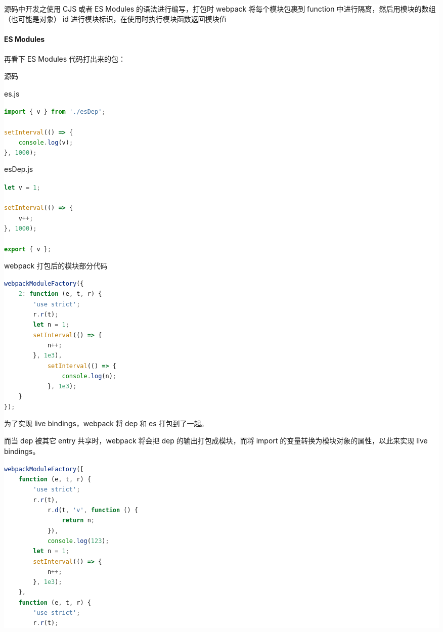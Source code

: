 源码中开发之使用 CJS 或者 ES Modules 的语法进行编写，打包时 webpack 将每个模块包裹到 function 中进行隔离，然后用模块的数组（也可能是对象） id 进行模块标识，在使用时执行模块函数返回模块值

#### ES Modules

再看下 ES Modules 代码打出来的包：

源码

es.js

```js
import { v } from './esDep';

setInterval(() => {
    console.log(v);
}, 1000);
```

esDep.js

```js
let v = 1;

setInterval(() => {
    v++;
}, 1000);

export { v };
```

webpack 打包后的模块部分代码

```js
webpackModuleFactory({
    2: function (e, t, r) {
        'use strict';
        r.r(t);
        let n = 1;
        setInterval(() => {
            n++;
        }, 1e3),
            setInterval(() => {
                console.log(n);
            }, 1e3);
    }
});
```

为了实现 live bindings，webpack 将 dep 和 es 打包到了一起。

而当 dep 被其它 entry 共享时，webpack 将会把 dep 的输出打包成模块，而将 import 的变量转换为模块对象的属性，以此来实现 live bindings。

```js
webpackModuleFactory([
    function (e, t, r) {
        'use strict';
        r.r(t),
            r.d(t, 'v', function () {
                return n;
            }),
            console.log(123);
        let n = 1;
        setInterval(() => {
            n++;
        }, 1e3);
    },
    function (e, t, r) {
        'use strict';
        r.r(t);
```